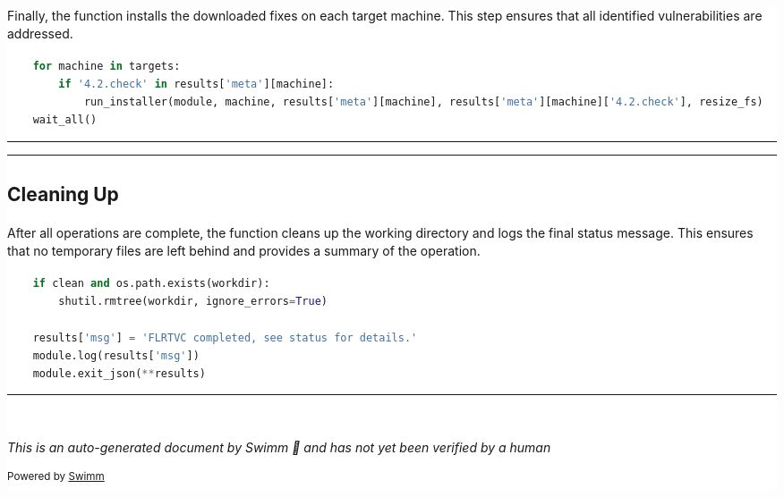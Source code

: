 Finally, the function installs the downloaded fixes on each target machine. This step ensures that all identified vulnerabilities are addressed.

```python
    for machine in targets:
        if '4.2.check' in results['meta'][machine]:
            run_installer(module, machine, results['meta'][machine], results['meta'][machine]['4.2.check'], resize_fs)
    wait_all()
```

---

</SwmSnippet>

<SwmSnippet path="/plugins/modules/nim_flrtvc.py" line="1698" repo-id="Z2l0aHViJTNBJTNBYW5zaWJsZS1wb3dlci1haXglM0ElM0Fzd2ltbWlv">

---

## Cleaning Up

After all operations are complete, the function cleans up the working directory and logs the final status message. This ensures that no temporary files are left behind and provides a summary of the operation.

```python
    if clean and os.path.exists(workdir):
        shutil.rmtree(workdir, ignore_errors=True)

    results['msg'] = 'FLRTVC completed, see status for details.'
    module.log(results['msg'])
    module.exit_json(**results)
```

---

</SwmSnippet>

&nbsp;

*This is an auto-generated document by Swimm 🌊 and has not yet been verified by a human*

<SwmMeta version="3.0.0"><sup>Powered by [Swimm](https://app.swimm.io/)</sup></SwmMeta>
